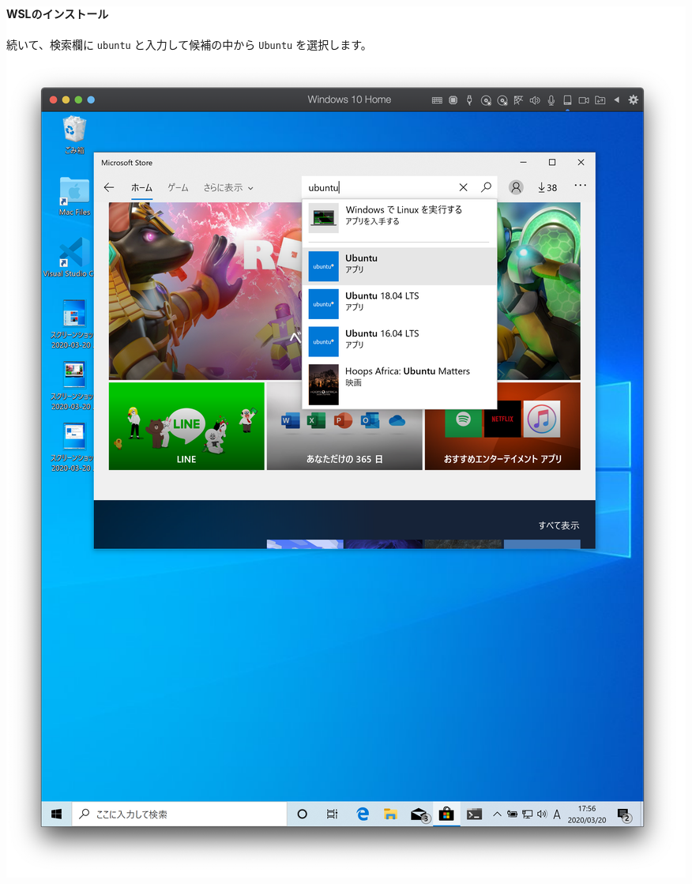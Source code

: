 #### WSLのインストール

続いて、検索欄に `ubuntu` と入力して候補の中から `Ubuntu` を選択します。

![wsl 001](../../images/article/episode_0/wsl-001.png)
